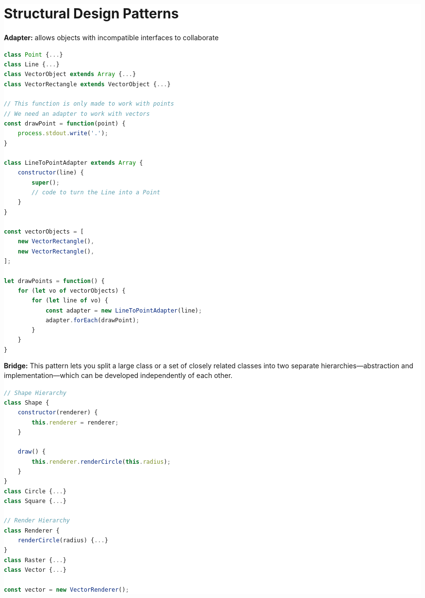 # Structural Design Patterns

**Adapter:** allows objects with incompatible interfaces to collaborate

```js
class Point {...}
class Line {...}
class VectorObject extends Array {...}
class VectorRectangle extends VectorObject {...}

// This function is only made to work with points
// We need an adapter to work with vectors
const drawPoint = function(point) {
	process.stdout.write('.');
}

class LineToPointAdapter extends Array {
	constructor(line) {
		super();
		// code to turn the Line into a Point
	}
}

const vectorObjects = [
	new VectorRectangle(),
	new VectorRectangle(),
];

let drawPoints = function() {
	for (let vo of vectorObjects) {
		for (let line of vo) {
			const adapter = new LineToPointAdapter(line);
			adapter.forEach(drawPoint);
		}
	}
}
```

**Bridge:** This pattern lets you split a large class or a set of closely related classes into two separate hierarchies—abstraction and implementation—which can be developed independently of each other.

```js
// Shape Hierarchy
class Shape {
	constructor(renderer) {
		this.renderer = renderer;
	}
	
	draw() {
		this.renderer.renderCircle(this.radius);
	}
}
class Circle {...}
class Square {...}

// Render Hierarchy
class Renderer {
	renderCircle(radius) {...}
}
class Raster {...}
class Vector {...}

const vector = new VectorRenderer();
```